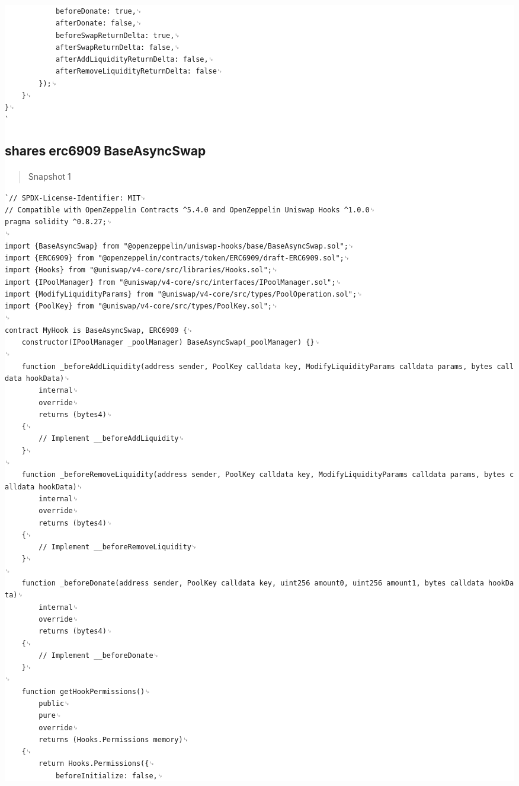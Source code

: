                beforeDonate: true,␊
                afterDonate: false,␊
                beforeSwapReturnDelta: true,␊
                afterSwapReturnDelta: false,␊
                afterAddLiquidityReturnDelta: false,␊
                afterRemoveLiquidityReturnDelta: false␊
            });␊
        }␊
    }␊
    `

## shares erc6909 BaseAsyncSwap

> Snapshot 1

    `// SPDX-License-Identifier: MIT␊
    // Compatible with OpenZeppelin Contracts ^5.4.0 and OpenZeppelin Uniswap Hooks ^1.0.0␊
    pragma solidity ^0.8.27;␊
    ␊
    import {BaseAsyncSwap} from "@openzeppelin/uniswap-hooks/base/BaseAsyncSwap.sol";␊
    import {ERC6909} from "@openzeppelin/contracts/token/ERC6909/draft-ERC6909.sol";␊
    import {Hooks} from "@uniswap/v4-core/src/libraries/Hooks.sol";␊
    import {IPoolManager} from "@uniswap/v4-core/src/interfaces/IPoolManager.sol";␊
    import {ModifyLiquidityParams} from "@uniswap/v4-core/src/types/PoolOperation.sol";␊
    import {PoolKey} from "@uniswap/v4-core/src/types/PoolKey.sol";␊
    ␊
    contract MyHook is BaseAsyncSwap, ERC6909 {␊
        constructor(IPoolManager _poolManager) BaseAsyncSwap(_poolManager) {}␊
    ␊
        function _beforeAddLiquidity(address sender, PoolKey calldata key, ModifyLiquidityParams calldata params, bytes calldata hookData)␊
            internal␊
            override␊
            returns (bytes4)␊
        {␊
            // Implement __beforeAddLiquidity␊
        }␊
    ␊
        function _beforeRemoveLiquidity(address sender, PoolKey calldata key, ModifyLiquidityParams calldata params, bytes calldata hookData)␊
            internal␊
            override␊
            returns (bytes4)␊
        {␊
            // Implement __beforeRemoveLiquidity␊
        }␊
    ␊
        function _beforeDonate(address sender, PoolKey calldata key, uint256 amount0, uint256 amount1, bytes calldata hookData)␊
            internal␊
            override␊
            returns (bytes4)␊
        {␊
            // Implement __beforeDonate␊
        }␊
    ␊
        function getHookPermissions()␊
            public␊
            pure␊
            override␊
            returns (Hooks.Permissions memory)␊
        {␊
            return Hooks.Permissions({␊
                beforeInitialize: false,␊